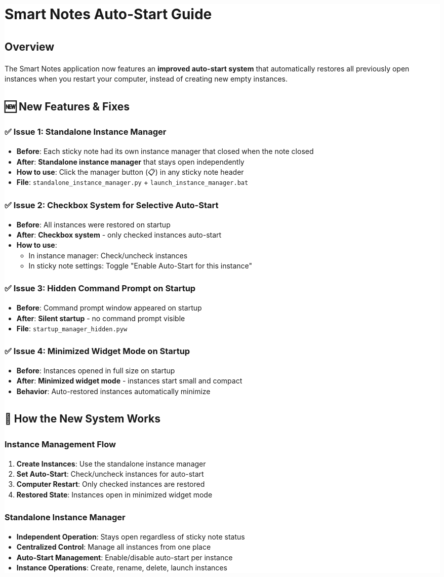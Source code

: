 # Smart Notes Auto-Start Guide

## Overview

The Smart Notes application now features an **improved auto-start system** that automatically restores all previously open instances when you restart your computer, instead of creating new empty instances.

## 🆕 **New Features & Fixes**

### ✅ **Issue 1: Standalone Instance Manager**
- **Before**: Each sticky note had its own instance manager that closed when the note closed
- **After**: **Standalone instance manager** that stays open independently
- **How to use**: Click the manager button (📋) in any sticky note header
- **File**: `standalone_instance_manager.py` + `launch_instance_manager.bat`

### ✅ **Issue 2: Checkbox System for Selective Auto-Start**
- **Before**: All instances were restored on startup
- **After**: **Checkbox system** - only checked instances auto-start
- **How to use**: 
  - In instance manager: Check/uncheck instances
  - In sticky note settings: Toggle "Enable Auto-Start for this instance"

### ✅ **Issue 3: Hidden Command Prompt on Startup**
- **Before**: Command prompt window appeared on startup
- **After**: **Silent startup** - no command prompt visible
- **File**: `startup_manager_hidden.pyw`

### ✅ **Issue 4: Minimized Widget Mode on Startup**
- **Before**: Instances opened in full size on startup
- **After**: **Minimized widget mode** - instances start small and compact
- **Behavior**: Auto-restored instances automatically minimize

## 🚀 **How the New System Works**

### **Instance Management Flow**
1. **Create Instances**: Use the standalone instance manager
2. **Set Auto-Start**: Check/uncheck instances for auto-start
3. **Computer Restart**: Only checked instances are restored
4. **Restored State**: Instances open in minimized widget mode

### **Standalone Instance Manager**
- **Independent Operation**: Stays open regardless of sticky note status
- **Centralized Control**: Manage all instances from one place
- **Auto-Start Management**: Enable/disable auto-start per instance
- **Instance Operations**: Create, rename, delete, launch instances
